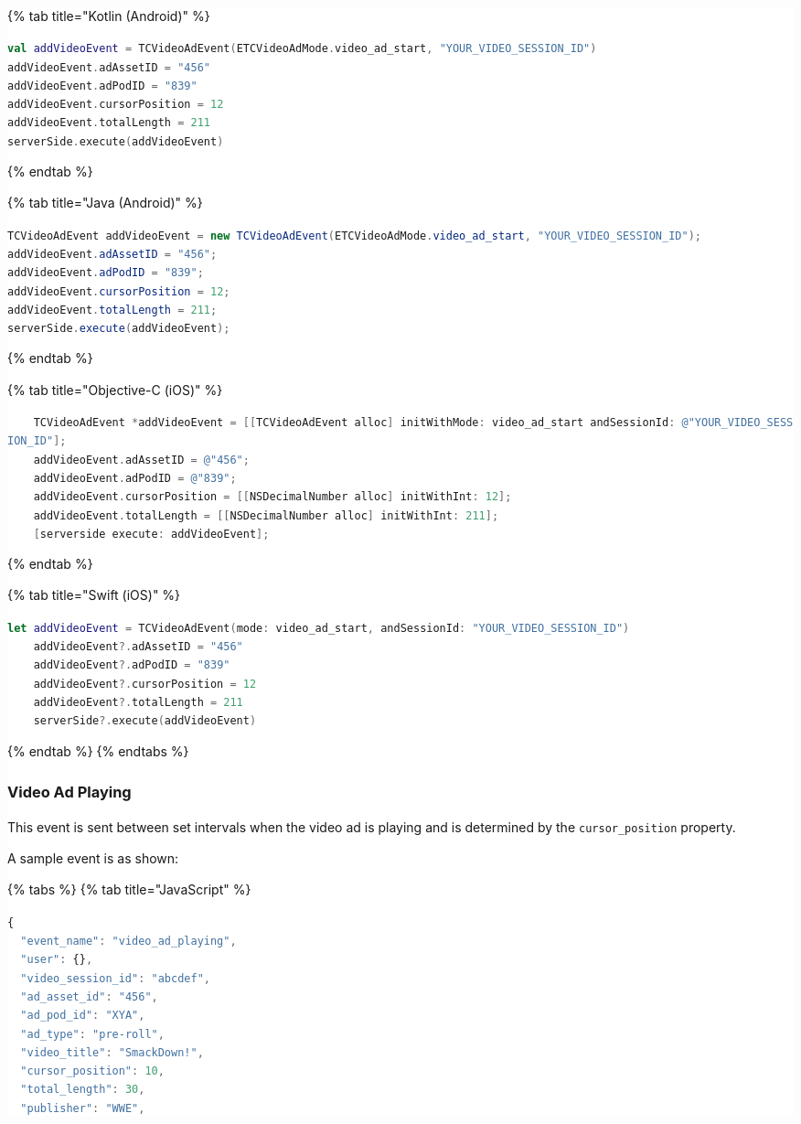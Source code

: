 {% tab title="Kotlin (Android)" %}
```kotlin
val addVideoEvent = TCVideoAdEvent(ETCVideoAdMode.video_ad_start, "YOUR_VIDEO_SESSION_ID")
addVideoEvent.adAssetID = "456"
addVideoEvent.adPodID = "839"
addVideoEvent.cursorPosition = 12
addVideoEvent.totalLength = 211
serverSide.execute(addVideoEvent)
```
{% endtab %}

{% tab title="Java (Android)" %}
```java
TCVideoAdEvent addVideoEvent = new TCVideoAdEvent(ETCVideoAdMode.video_ad_start, "YOUR_VIDEO_SESSION_ID");
addVideoEvent.adAssetID = "456";
addVideoEvent.adPodID = "839";
addVideoEvent.cursorPosition = 12;
addVideoEvent.totalLength = 211;
serverSide.execute(addVideoEvent);
```
{% endtab %}

{% tab title="Objective-C (iOS)" %}
```objectivec
    TCVideoAdEvent *addVideoEvent = [[TCVideoAdEvent alloc] initWithMode: video_ad_start andSessionId: @"YOUR_VIDEO_SESSION_ID"];
    addVideoEvent.adAssetID = @"456";
    addVideoEvent.adPodID = @"839";
    addVideoEvent.cursorPosition = [[NSDecimalNumber alloc] initWithInt: 12];
    addVideoEvent.totalLength = [[NSDecimalNumber alloc] initWithInt: 211];
    [serverside execute: addVideoEvent];
```
{% endtab %}

{% tab title="Swift (iOS)" %}
```swift
let addVideoEvent = TCVideoAdEvent(mode: video_ad_start, andSessionId: "YOUR_VIDEO_SESSION_ID")
    addVideoEvent?.adAssetID = "456"
    addVideoEvent?.adPodID = "839"
    addVideoEvent?.cursorPosition = 12
    addVideoEvent?.totalLength = 211
    serverSide?.execute(addVideoEvent)
```
{% endtab %}
{% endtabs %}

### Video Ad Playing

This event is sent between set intervals when the video ad is playing and is determined by the `cursor_position` property.

A sample event is as shown:

{% tabs %}
{% tab title="JavaScript" %}
```javascript
{
  "event_name": "video_ad_playing",
  "user": {},
  "video_session_id": "abcdef",
  "ad_asset_id": "456",
  "ad_pod_id": "XYA",
  "ad_type": "pre-roll",
  "video_title": "SmackDown!",
  "cursor_position": 10,
  "total_length": 30,
  "publisher": "WWE",
```